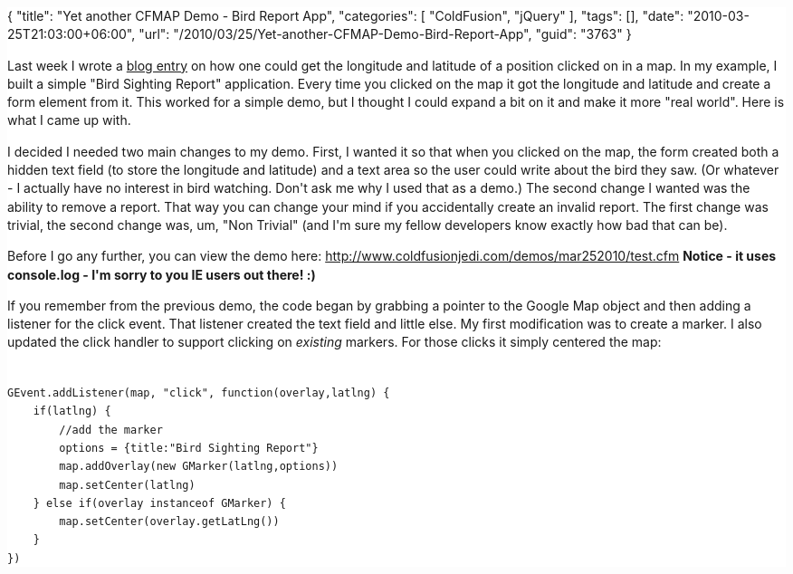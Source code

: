 {
	"title": "Yet another CFMAP Demo - Bird Report App",
	"categories": [
		"ColdFusion",
		"jQuery"
	],
	"tags": [],
	"date": "2010-03-25T21:03:00+06:00",
	"url": "/2010/03/25/Yet-another-CFMAP-Demo-Bird-Report-App",
	"guid": "3763"
}

Last week I wrote a <a href="http://www.raymondcamden.com/index.cfm/2010/3/16/Ask-a-Jedi-Click-a-CFMAP-to-get-LongitudeLatitude">blog entry</a> on how one could get the longitude and latitude of a position clicked on in a map. In my example, I built a simple "Bird Sighting Report" application. Every time you clicked on the map it got the longitude and latitude and create a form element from it. This worked for a simple demo, but I thought I could expand a bit on it and make it more "real world". Here is what I came up with.

<p/>

I decided I needed two main changes to my demo. First, I wanted it so that when you clicked on the map, the form created both a hidden text field (to store the longitude and latitude) and a text area so the user could write about the bird they saw. (Or whatever - I actually have no interest in bird watching. Don't ask me why I used that as a demo.) The second change I wanted was the ability to remove a report. That way you can change your mind if you accidentally create an invalid report. The first change was trivial, the second change was, um, "Non Trivial" (and I'm sure my fellow developers know exactly how bad that can be). 

<p/>

Before I go any further, you can view the demo here: <a href="http://www.coldfusionjedi.com/demos/mar252010/test.cfm">http://www.coldfusionjedi.com/demos/mar252010/test.cfm</a> <b>Notice - it uses console.log - I'm sorry to you IE users out there! :)</b>

<p/>

If you remember from the previous demo, the code began by grabbing a pointer to the Google Map object and then adding a listener for the click event. That listener created the text field and little else. My first modification was to create a marker. I also updated the click handler to support clicking on <i>existing</i> markers. For those clicks it simply centered the map:

<p/>

<code>
GEvent.addListener(map, "click", function(overlay,latlng) {
	if(latlng) {
		//add the marker
		options = {title:"Bird Sighting Report"}
		map.addOverlay(new GMarker(latlng,options))
		map.setCenter(latlng)
	} else if(overlay instanceof GMarker) {
		map.setCenter(overlay.getLatLng())
	}
})
</code>
